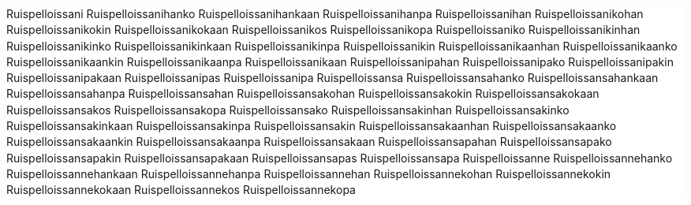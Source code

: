 Ruispelloissani
Ruispelloissanihanko
Ruispelloissanihankaan
Ruispelloissanihanpa
Ruispelloissanihan
Ruispelloissanikohan
Ruispelloissanikokin
Ruispelloissanikokaan
Ruispelloissanikos
Ruispelloissanikopa
Ruispelloissaniko
Ruispelloissanikinhan
Ruispelloissanikinko
Ruispelloissanikinkaan
Ruispelloissanikinpa
Ruispelloissanikin
Ruispelloissanikaanhan
Ruispelloissanikaanko
Ruispelloissanikaankin
Ruispelloissanikaanpa
Ruispelloissanikaan
Ruispelloissanipahan
Ruispelloissanipako
Ruispelloissanipakin
Ruispelloissanipakaan
Ruispelloissanipas
Ruispelloissanipa
Ruispelloissansa
Ruispelloissansahanko
Ruispelloissansahankaan
Ruispelloissansahanpa
Ruispelloissansahan
Ruispelloissansakohan
Ruispelloissansakokin
Ruispelloissansakokaan
Ruispelloissansakos
Ruispelloissansakopa
Ruispelloissansako
Ruispelloissansakinhan
Ruispelloissansakinko
Ruispelloissansakinkaan
Ruispelloissansakinpa
Ruispelloissansakin
Ruispelloissansakaanhan
Ruispelloissansakaanko
Ruispelloissansakaankin
Ruispelloissansakaanpa
Ruispelloissansakaan
Ruispelloissansapahan
Ruispelloissansapako
Ruispelloissansapakin
Ruispelloissansapakaan
Ruispelloissansapas
Ruispelloissansapa
Ruispelloissanne
Ruispelloissannehanko
Ruispelloissannehankaan
Ruispelloissannehanpa
Ruispelloissannehan
Ruispelloissannekohan
Ruispelloissannekokin
Ruispelloissannekokaan
Ruispelloissannekos
Ruispelloissannekopa